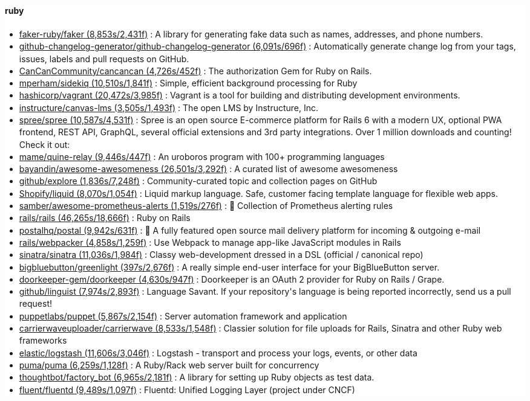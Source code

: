 #### ruby
* [faker-ruby/faker (8,853s/2,431f)](https://github.com/faker-ruby/faker) : A library for generating fake data such as names, addresses, and phone numbers.
* [github-changelog-generator/github-changelog-generator (6,091s/696f)](https://github.com/github-changelog-generator/github-changelog-generator) : Automatically generate change log from your tags, issues, labels and pull requests on GitHub.
* [CanCanCommunity/cancancan (4,726s/452f)](https://github.com/CanCanCommunity/cancancan) : The authorization Gem for Ruby on Rails.
* [mperham/sidekiq (10,510s/1,841f)](https://github.com/mperham/sidekiq) : Simple, efficient background processing for Ruby
* [hashicorp/vagrant (20,472s/3,985f)](https://github.com/hashicorp/vagrant) : Vagrant is a tool for building and distributing development environments.
* [instructure/canvas-lms (3,505s/1,493f)](https://github.com/instructure/canvas-lms) : The open LMS by Instructure, Inc.
* [spree/spree (10,587s/4,531f)](https://github.com/spree/spree) : Spree is an open source E-commerce platform for Rails 6 with a modern UX, optional PWA frontend, REST API, GraphQL, several official extensions and 3rd party integrations. Over 1 million downloads and counting! Check it out:
* [mame/quine-relay (9,446s/447f)](https://github.com/mame/quine-relay) : An uroboros program with 100+ programming languages
* [bayandin/awesome-awesomeness (26,501s/3,292f)](https://github.com/bayandin/awesome-awesomeness) : A curated list of awesome awesomeness
* [github/explore (1,836s/7,248f)](https://github.com/github/explore) : Community-curated topic and collection pages on GitHub
* [Shopify/liquid (8,070s/1,054f)](https://github.com/Shopify/liquid) : Liquid markup language. Safe, customer facing template language for flexible web apps.
* [samber/awesome-prometheus-alerts (1,519s/276f)](https://github.com/samber/awesome-prometheus-alerts) : 🚨 Collection of Prometheus alerting rules
* [rails/rails (46,265s/18,666f)](https://github.com/rails/rails) : Ruby on Rails
* [postalhq/postal (9,942s/631f)](https://github.com/postalhq/postal) : 📨 A fully featured open source mail delivery platform for incoming & outgoing e-mail
* [rails/webpacker (4,858s/1,259f)](https://github.com/rails/webpacker) : Use Webpack to manage app-like JavaScript modules in Rails
* [sinatra/sinatra (11,036s/1,984f)](https://github.com/sinatra/sinatra) : Classy web-development dressed in a DSL (official / canonical repo)
* [bigbluebutton/greenlight (397s/2,676f)](https://github.com/bigbluebutton/greenlight) : A really simple end-user interface for your BigBlueButton server.
* [doorkeeper-gem/doorkeeper (4,630s/947f)](https://github.com/doorkeeper-gem/doorkeeper) : Doorkeeper is an OAuth 2 provider for Ruby on Rails / Grape.
* [github/linguist (7,974s/2,893f)](https://github.com/github/linguist) : Language Savant. If your repository's language is being reported incorrectly, send us a pull request!
* [puppetlabs/puppet (5,867s/2,154f)](https://github.com/puppetlabs/puppet) : Server automation framework and application
* [carrierwaveuploader/carrierwave (8,533s/1,548f)](https://github.com/carrierwaveuploader/carrierwave) : Classier solution for file uploads for Rails, Sinatra and other Ruby web frameworks
* [elastic/logstash (11,606s/3,046f)](https://github.com/elastic/logstash) : Logstash - transport and process your logs, events, or other data
* [puma/puma (6,259s/1,128f)](https://github.com/puma/puma) : A Ruby/Rack web server built for concurrency
* [thoughtbot/factory_bot (6,965s/2,181f)](https://github.com/thoughtbot/factory_bot) : A library for setting up Ruby objects as test data.
* [fluent/fluentd (9,489s/1,097f)](https://github.com/fluent/fluentd) : Fluentd: Unified Logging Layer (project under CNCF)

